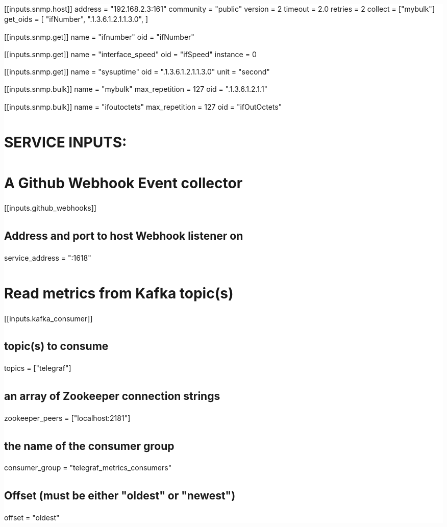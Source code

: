   [[inputs.snmp.host]]
    address = "192.168.2.3:161"
    community = "public"
    version = 2
    timeout = 2.0
    retries = 2
    collect = ["mybulk"]
    get_oids = [
        "ifNumber",
        ".1.3.6.1.2.1.1.3.0",
    ]

  [[inputs.snmp.get]]
    name = "ifnumber"
    oid = "ifNumber"

  [[inputs.snmp.get]]
    name = "interface_speed"
    oid = "ifSpeed"
    instance = 0

  [[inputs.snmp.get]]
    name = "sysuptime"
    oid = ".1.3.6.1.2.1.1.3.0"
    unit = "second"

  [[inputs.snmp.bulk]]
    name = "mybulk"
    max_repetition = 127
    oid = ".1.3.6.1.2.1.1"

  [[inputs.snmp.bulk]]
    name = "ifoutoctets"
    max_repetition = 127
    oid = "ifOutOctets"

#
# SERVICE INPUTS:
#

# A Github Webhook Event collector
[[inputs.github_webhooks]]
  ## Address and port to host Webhook listener on
  service_address = ":1618"

# Read metrics from Kafka topic(s)
[[inputs.kafka_consumer]]
  ## topic(s) to consume
  topics = ["telegraf"]
  ## an array of Zookeeper connection strings
  zookeeper_peers = ["localhost:2181"]
  ## the name of the consumer group
  consumer_group = "telegraf_metrics_consumers"
  ## Offset (must be either "oldest" or "newest")
  offset = "oldest"
